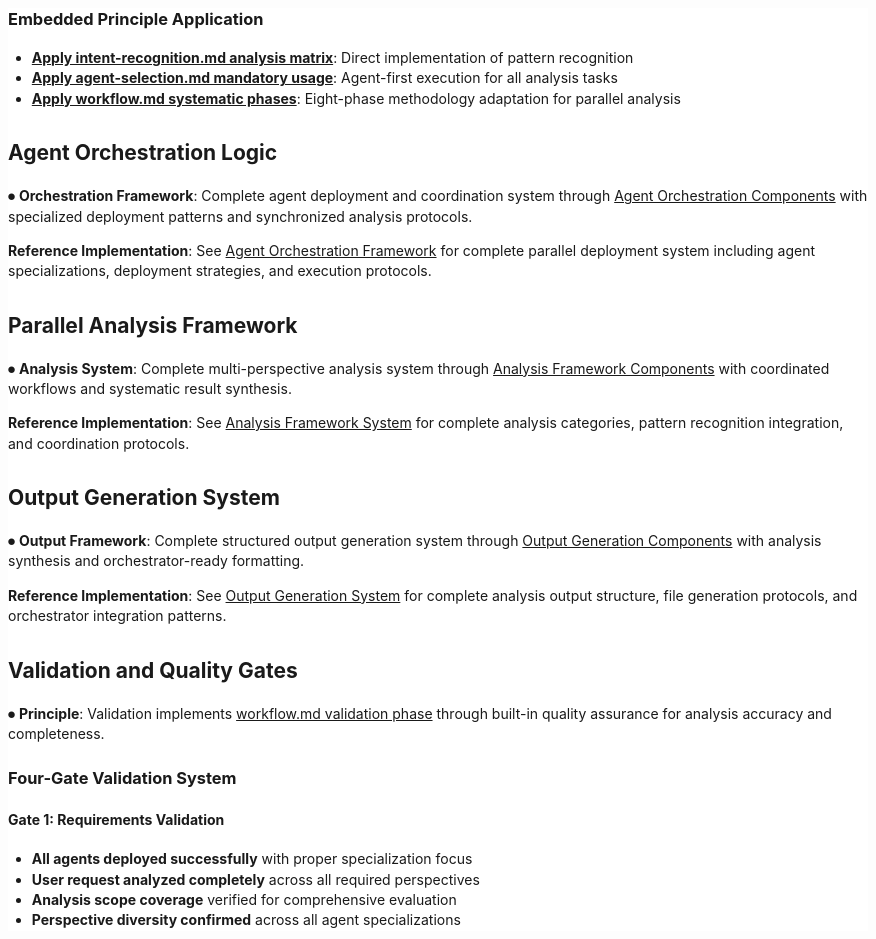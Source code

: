 ### Embedded Principle Application
- **[Apply intent-recognition.md analysis matrix](../../docs/principles/intent-recognition.md#intent-analysis-matrix)**: Direct implementation of pattern recognition
- **[Apply agent-selection.md mandatory usage](../../docs/principles/agent-selection.md)**: Agent-first execution for all analysis tasks
- **[Apply workflow.md systematic phases](../../docs/principles/workflow.md)**: Eight-phase methodology adaptation for parallel analysis

## Agent Orchestration Logic

⏺ **Orchestration Framework**: Complete agent deployment and coordination system through [Agent Orchestration Components](../../docs/components/agent-orchestration-framework.md) with specialized deployment patterns and synchronized analysis protocols.

**Reference Implementation**: See [Agent Orchestration Framework](../../docs/components/agent-orchestration-framework.md) for complete parallel deployment system including agent specializations, deployment strategies, and execution protocols.

## Parallel Analysis Framework

⏺ **Analysis System**: Complete multi-perspective analysis system through [Analysis Framework Components](../../docs/components/analysis-framework-system.md) with coordinated workflows and systematic result synthesis.

**Reference Implementation**: See [Analysis Framework System](../../docs/components/analysis-framework-system.md) for complete analysis categories, pattern recognition integration, and coordination protocols.

## Output Generation System

⏺ **Output Framework**: Complete structured output generation system through [Output Generation Components](../../docs/components/output-generation-system.md) with analysis synthesis and orchestrator-ready formatting.

**Reference Implementation**: See [Output Generation System](../../docs/components/output-generation-system.md) for complete analysis output structure, file generation protocols, and orchestrator integration patterns.

## Validation and Quality Gates

⏺ **Principle**: Validation implements [workflow.md validation phase](../../docs/principles/workflow.md#7-validation) through built-in quality assurance for analysis accuracy and completeness.

### Four-Gate Validation System

#### Gate 1: Requirements Validation
- **All agents deployed successfully** with proper specialization focus
- **User request analyzed completely** across all required perspectives
- **Analysis scope coverage** verified for comprehensive evaluation
- **Perspective diversity confirmed** across all agent specializations
